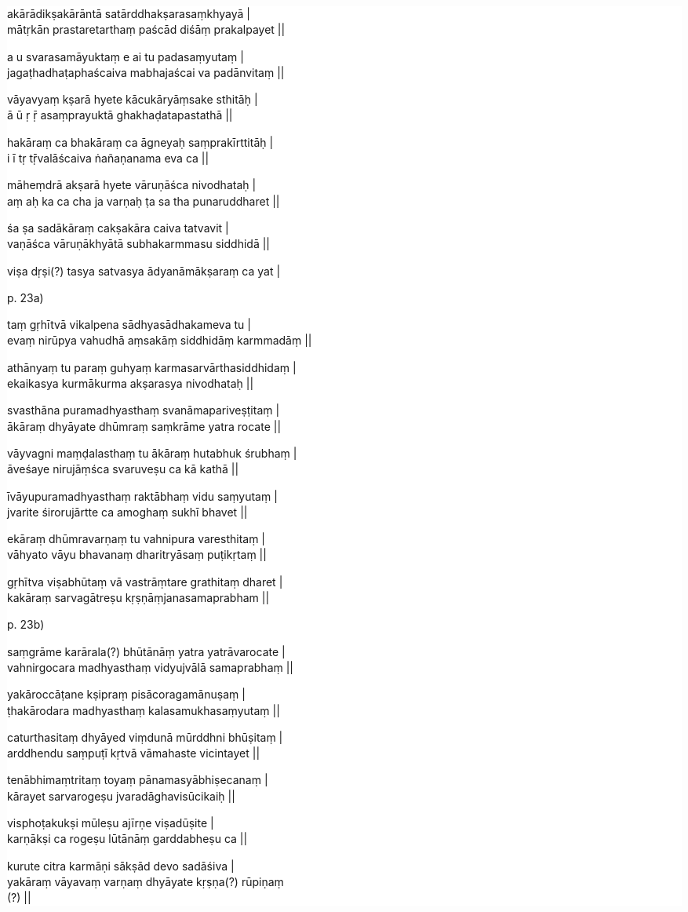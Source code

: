 akārādikṣakārāntā satārddhakṣarasaṃkhyayā |  
mātṛkān prastaretarthaṃ paścād diśāṃ prakalpayet ||  
  
a u svarasamāyuktaṃ e ai tu padasaṃyutaṃ |  
jagaṭhadhaṭaphaścaiva mabhajaścai va padānvitaṃ ||  
  
vāyavyaṃ kṣarā hyete kācukāryāṃsake sthitāḥ |  
ā ū ṛ ṝ asaṃprayuktā ghakhaḍatapastathā ||  
  
hakāraṃ ca bhakāraṃ ca āgneyaḥ saṃprakīrttitāḥ |  
i ī tṛ tṝvalāścaiva ṅañaṇanama eva ca ||  
  
māheṃdrā akṣarā hyete vāruṇāśca nivodhataḥ |  
aṃ aḥ ka ca cha ja varṇaḥ ṭa sa tha punaruddharet ||  
  
śa ṣa sadākāraṃ cakṣakāra caiva tatvavit |  
vaṇāśca vāruṇākhyātā subhakarmmasu siddhidā ||  
  
viṣa dṛṣi(?) tasya satvasya ādyanāmākṣaraṃ ca yat |  
  
p. 23a)  
  
taṃ gṛhītvā vikalpena sādhyasādhakameva tu |  
evaṃ nirūpya vahudhā aṃsakāṃ siddhidāṃ karmmadāṃ ||  
  
athānyaṃ tu paraṃ guhyaṃ karmasarvārthasiddhidaṃ |  
ekaikasya kurmākurma akṣarasya nivodhataḥ ||  
  
svasthāna puramadhyasthaṃ svanāmapariveṣṭitaṃ |  
ākāraṃ dhyāyate dhūmraṃ saṃkrāme yatra rocate ||  
  
vāyvagni maṃḍalasthaṃ tu ākāraṃ hutabhuk śrubhaṃ |  
āveśaye nirujāṃśca svaruveṣu ca kā kathā ||  
  
īvāyupuramadhyasthaṃ raktābhaṃ vidu saṃyutaṃ |  
jvarite śirorujārtte ca amoghaṃ sukhī bhavet ||  
  
ekāraṃ dhūmravarṇaṃ tu vahnipura varesthitaṃ |  
vāhyato vāyu bhavanaṃ dharitryāsaṃ puṭikṛtaṃ ||  
  
gṛhītva viṣabhūtaṃ vā vastrāṃtare grathitaṃ dharet |  
kakāraṃ sarvagātreṣu kṛṣṇāṃjanasamaprabham ||  
  
p. 23b)  
  
saṃgrāme karārala(?) bhūtānāṃ yatra yatrāvarocate |  
vahnirgocara madhyasthaṃ vidyujvālā samaprabhaṃ ||  
  
yakāroccāṭane kṣipraṃ pisācoragamānuṣaṃ |  
ṭhakārodara madhyasthaṃ kalasamukhasaṃyutaṃ ||  
  
caturthasitaṃ dhyāyed viṃdunā mūrddhni bhūṣitaṃ |  
arddhendu saṃpuṭī kṛtvā vāmahaste vicintayet ||  
  
tenābhimaṃtritaṃ toyaṃ pānamasyābhiṣecanaṃ |  
kārayet sarvarogeṣu jvaradāghavisūcikaiḥ ||  
  
visphoṭakukṣi mūleṣu ajīrṇe viṣadūṣite |  
karṇākṣi ca rogeṣu lūtānāṃ garddabheṣu ca ||  
  
kurute citra karmāṇi sākṣād devo sadāśiva |  
yakāraṃ vāyavaṃ varṇaṃ dhyāyate kṛṣṇa(?) rūpiṇaṃ   
(?) ||  
  